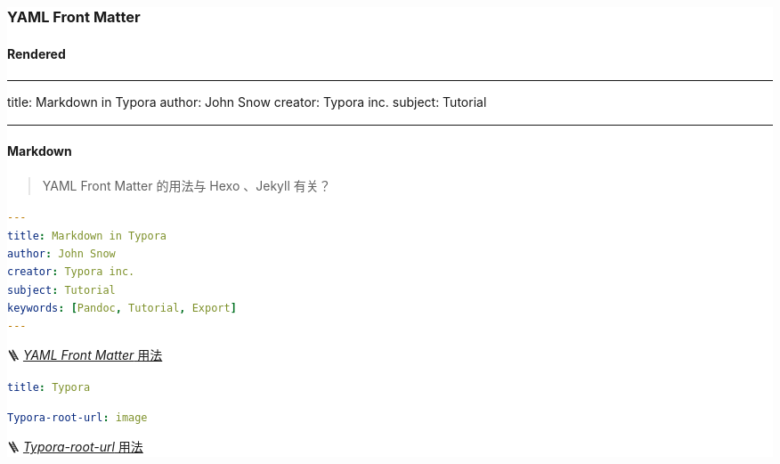 



### YAML Front Matter



#### **Rendered**

---

title: Markdown in Typora
author: John Snow
creator: Typora inc.
subject: Tutorial

---

#### **Markdown**


> YAML Front Matter 的用法与 Hexo 、Jekyll 有关？


```yaml
---
title: Markdown in Typora
author: John Snow
creator: Typora inc.
subject: Tutorial
keywords: [Pandoc, Tutorial, Export]
---
```




🪜 [_YAML Front Matter_ 用法](https://support.Typora.io/YAML/)

```yaml
title: Typora
```

```yaml
Typora-root-url: image
```

🪜 [_Typora-root-url_ 用法](https://support.Typora.io/Markdown-Reference/#images)


[JavaScript Location 对象]: https://www.runoob.com/jsref/met-loc-reload.html	"Location reload()方法"
[df1]: http://daringfireball.net/projects/markdown	"Hobbit lifestyles"
[JavaScript Location 对象]: https://www.runoob.com/jsref/met-loc-reload.html "Location reload()方法"
[df1]: http://daringfireball.net/projects/markdown "Hobbit lifestyles"